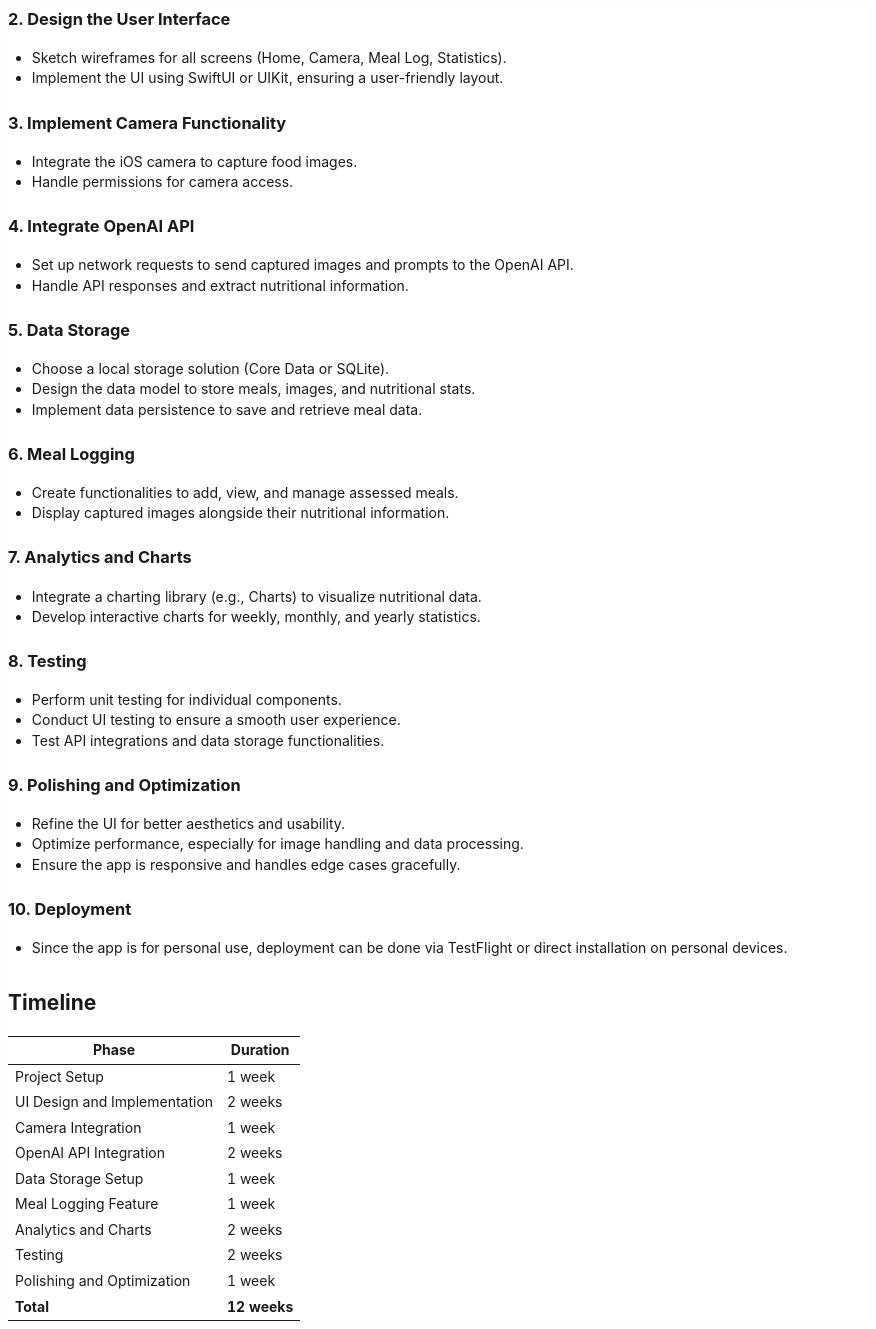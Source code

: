 ### 2. **Design the User Interface**
   - Sketch wireframes for all screens (Home, Camera, Meal Log, Statistics).
   - Implement the UI using SwiftUI or UIKit, ensuring a user-friendly layout.

### 3. **Implement Camera Functionality**
   - Integrate the iOS camera to capture food images.
   - Handle permissions for camera access.

### 4. **Integrate OpenAI API**
   - Set up network requests to send captured images and prompts to the OpenAI API.
   - Handle API responses and extract nutritional information.

### 5. **Data Storage**
   - Choose a local storage solution (Core Data or SQLite).
   - Design the data model to store meals, images, and nutritional stats.
   - Implement data persistence to save and retrieve meal data.

### 6. **Meal Logging**
   - Create functionalities to add, view, and manage assessed meals.
   - Display captured images alongside their nutritional information.

### 7. **Analytics and Charts**
   - Integrate a charting library (e.g., Charts) to visualize nutritional data.
   - Develop interactive charts for weekly, monthly, and yearly statistics.

### 8. **Testing**
   - Perform unit testing for individual components.
   - Conduct UI testing to ensure a smooth user experience.
   - Test API integrations and data storage functionalities.

### 9. **Polishing and Optimization**
   - Refine the UI for better aesthetics and usability.
   - Optimize performance, especially for image handling and data processing.
   - Ensure the app is responsive and handles edge cases gracefully.

### 10. **Deployment**
   - Since the app is for personal use, deployment can be done via TestFlight or direct installation on personal devices.

## Timeline

| Phase                  | Duration       |
|------------------------|----------------|
| Project Setup          | 1 week         |
| UI Design and Implementation | 2 weeks     |
| Camera Integration     | 1 week         |
| OpenAI API Integration | 2 weeks         |
| Data Storage Setup     | 1 week         |
| Meal Logging Feature   | 1 week         |
| Analytics and Charts   | 2 weeks         |
| Testing                | 2 weeks         |
| Polishing and Optimization | 1 week     |
| **Total**              | **12 weeks**   |
